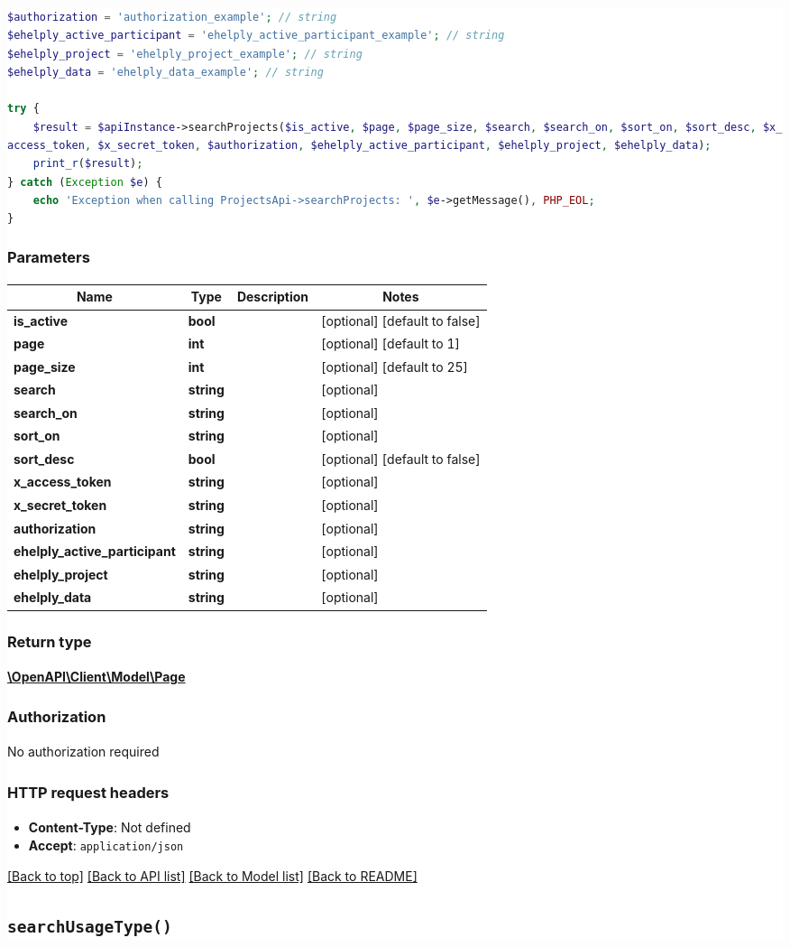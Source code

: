```php
$authorization = 'authorization_example'; // string
$ehelply_active_participant = 'ehelply_active_participant_example'; // string
$ehelply_project = 'ehelply_project_example'; // string
$ehelply_data = 'ehelply_data_example'; // string

try {
    $result = $apiInstance->searchProjects($is_active, $page, $page_size, $search, $search_on, $sort_on, $sort_desc, $x_access_token, $x_secret_token, $authorization, $ehelply_active_participant, $ehelply_project, $ehelply_data);
    print_r($result);
} catch (Exception $e) {
    echo 'Exception when calling ProjectsApi->searchProjects: ', $e->getMessage(), PHP_EOL;
}
```

### Parameters

Name | Type | Description  | Notes
------------- | ------------- | ------------- | -------------
 **is_active** | **bool**|  | [optional] [default to false]
 **page** | **int**|  | [optional] [default to 1]
 **page_size** | **int**|  | [optional] [default to 25]
 **search** | **string**|  | [optional]
 **search_on** | **string**|  | [optional]
 **sort_on** | **string**|  | [optional]
 **sort_desc** | **bool**|  | [optional] [default to false]
 **x_access_token** | **string**|  | [optional]
 **x_secret_token** | **string**|  | [optional]
 **authorization** | **string**|  | [optional]
 **ehelply_active_participant** | **string**|  | [optional]
 **ehelply_project** | **string**|  | [optional]
 **ehelply_data** | **string**|  | [optional]

### Return type

[**\OpenAPI\Client\Model\Page**](../Model/Page.md)

### Authorization

No authorization required

### HTTP request headers

- **Content-Type**: Not defined
- **Accept**: `application/json`

[[Back to top]](#) [[Back to API list]](../../README.md#endpoints)
[[Back to Model list]](../../README.md#models)
[[Back to README]](../../README.md)

## `searchUsageType()`
